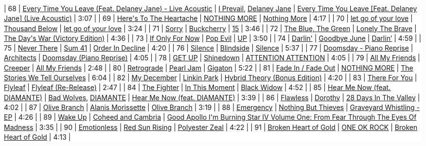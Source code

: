 | 68 | [Every Time You Leave \(Feat\. Delaney Jane\) \- Live Acoustic](https://open.spotify.com/track/11MSSonvzz9Fu8RTdTXnqd) | [I Prevail](https://open.spotify.com/artist/3Uobr6LgQpBbk6k4QGAb3V), [Delaney Jane](https://open.spotify.com/artist/3fuxStOqQv8TiytHeuGiE8) | [Every Time You Leave \[Feat\. Delaney Jane\] \(Live Acoustic\)](https://open.spotify.com/album/33rt0rXX6q0XnDFijDfgL9) | 3:07 |
| 69 | [Here's To The Heartache](https://open.spotify.com/track/144VTMTXicEwTOJQPcrpAF) | [NOTHING MORE](https://open.spotify.com/artist/39VNwvlQTqE9SvgPjjnMpc) | [Nothing More](https://open.spotify.com/album/4aBbor9Sqi43RqUcc9g18G) | 4:17 |
| 70 | [let go of your love](https://open.spotify.com/track/1ehMNecFGwZu0tmCImU473) | [Thousand Below](https://open.spotify.com/artist/0iU3WDujScAofxcK2EMypN) | [let go of your love](https://open.spotify.com/album/0Y2gHxgmQQbkgJVYSMph9m) | 3:24 |
| 71 | [Sorry](https://open.spotify.com/track/7qpDqr5TxcTlOHG0k7moGt) | [Buckcherry](https://open.spotify.com/artist/0yN7xI1blow9nYIK0R8nM7) | [15](https://open.spotify.com/album/0jJsG6B5PqmOMEKpuCg5ru) | 3:46 |
| 72 | [The Blue, The Green](https://open.spotify.com/track/0HHlrHaeTThPytkBv3ka3G) | [Lonely The Brave](https://open.spotify.com/artist/7Ks1xbMXEQjy9aQObTJdId) | [The Day's War \(Victory Edition\)](https://open.spotify.com/album/4Wj1eRz1I5uHtDpTOmuDCh) | 4:36 |
| 73 | [If Only For Now](https://open.spotify.com/track/1QROneYqhpjl0IDKYou8j2) | [Pop Evil](https://open.spotify.com/artist/1pRaG81GsVtaTBuVSpldt2) | [UP](https://open.spotify.com/album/1yti3dRHxGWTNwfHbIGgJk) | 3:50 |
| 74 | [Darlin'](https://open.spotify.com/track/1sfdLryuujVNx5v3SqDIh8) | [Goodbye June](https://open.spotify.com/artist/1l9I7G8J8AnMScWQwlNJ4M) | [Darlin’](https://open.spotify.com/album/7rK95dGqm7hOseBp2PU04g) | 4:59 |
| 75 | [Never There](https://open.spotify.com/track/5k8kLXTx77H5Hiu3QkByg0) | [Sum 41](https://open.spotify.com/artist/0qT79UgT5tY4yudH9VfsdT) | [Order In Decline](https://open.spotify.com/album/0GGHKJnkFE7PX8ToUPhVjU) | 4:20 |
| 76 | [Silence](https://open.spotify.com/track/7tm6kZFYu4hIaxFkw1RZj8) | [Blindside](https://open.spotify.com/artist/0Uj2hge2fxypJ7f4ik6lpr) | [Silence](https://open.spotify.com/album/5QVIcWwkQXJ6vwbQDikZrl) | 5:37 |
| 77 | [Doomsday \- Piano Reprise](https://open.spotify.com/track/2pHSfJPAYaSEvVBLBtp8R6) | [Architects](https://open.spotify.com/artist/3ZztVuWxHzNpl0THurTFCv) | [Doomsday \(Piano Reprise\)](https://open.spotify.com/album/2fh1FZTm4vq2IH688r4f4N) | 4:05 |
| 78 | [GET UP](https://open.spotify.com/track/1OKQIvaO7yn7R2BpdUFG7D) | [Shinedown](https://open.spotify.com/artist/70BYFdaZbEKbeauJ670ysI) | [ATTENTION ATTENTION](https://open.spotify.com/album/0dtwIycvTaFNjo44QRwWz7) | 4:05 |
| 79 | [All My Friends](https://open.spotify.com/track/0XKeX2a57RKZrYikf5tmPa) | [Creeper](https://open.spotify.com/artist/0nV7SiEIVtPLTSJ6NwWDGj) | [All My Friends](https://open.spotify.com/album/2vIpHxPa1g5KQvIlrR1FGK) | 2:48 |
| 80 | [Retrograde](https://open.spotify.com/track/2D68wN3hwEZFdeui0c5Ar6) | [Pearl Jam](https://open.spotify.com/artist/1w5Kfo2jwwIPruYS2UWh56) | [Gigaton](https://open.spotify.com/album/5bTixyz2GHx1YUqNUdzfut) | 5:22 |
| 81 | [Fade In / Fade Out](https://open.spotify.com/track/2FlbiceZnWgzPoUGCviLHT) | [NOTHING MORE](https://open.spotify.com/artist/39VNwvlQTqE9SvgPjjnMpc) | [The Stories We Tell Ourselves](https://open.spotify.com/album/4tEmy5QxiF1b65HxuGnkco) | 6:04 |
| 82 | [My December](https://open.spotify.com/track/0fxGA5lxrdYNYoE7yJxTNZ) | [Linkin Park](https://open.spotify.com/artist/6XyY86QOPPrYVGvF9ch6wz) | [Hybrid Theory \(Bonus Edition\)](https://open.spotify.com/album/6hPkbAV3ZXpGZBGUvL6jVM) | 4:20 |
| 83 | [There For You](https://open.spotify.com/track/6SZ6G5c4Ldmv2azhhPKY00) | [Flyleaf](https://open.spotify.com/artist/4IliztYDlfMvzQzbx50o60) | [Flyleaf \(Re\-Release\)](https://open.spotify.com/album/0XvHcGX9MJXt9Cx1Iml7WS) | 2:47 |
| 84 | [The Fighter](https://open.spotify.com/track/54sEj5GIx2EW78nRDyC58R) | [In This Moment](https://open.spotify.com/artist/6tbLPxj1uQ6vsRQZI2YFCT) | [Black Widow](https://open.spotify.com/album/7jMxSZ332lLfENKNEFAd9P) | 4:52 |
| 85 | [Hear Me Now \(feat\. DIAMANTE\)](https://open.spotify.com/track/51qppaTjmtD3fclww1e8W1) | [Bad Wolves](https://open.spotify.com/artist/0eI3X5rAzHRZVe5FPk4MN1), [DIAMANTE](https://open.spotify.com/artist/6jMXENspOIBHOTQNQDTxsW) | [Hear Me Now \(feat\. DIAMANTE\)](https://open.spotify.com/album/74tazqoF1ry3hGIhXZXKUt) | 3:39 |
| 86 | [Flawless](https://open.spotify.com/track/1Q7Z7PQlHkuKF1F9fK5VOd) | [Dorothy](https://open.spotify.com/artist/6IOvhXyk5edbA2DVaeP9Up) | [28 Days In The Valley](https://open.spotify.com/album/3Wl7Bde5TcxZX3ZJweBE9d) | 4:02 |
| 87 | [Olive Branch](https://open.spotify.com/track/43dxeLgn6n4Q1s2SdJ4Nnh) | [Alanis Morissette](https://open.spotify.com/artist/6ogn9necmbUdCppmNnGOdi) | [Olive Branch](https://open.spotify.com/album/5YbaY96BSXMWPGKlqVW5VW) | 3:19 |
| 88 | [Emergency](https://open.spotify.com/track/4CX8qiTS2hUXp4dqYmNxQy) | [Nothing But Thieves](https://open.spotify.com/artist/1kDGbuxWknIKx4FlgWxiSp) | [Graveyard Whistling \- EP](https://open.spotify.com/album/6fZcC4IT3lmWd1mwcWVwAO) | 4:26 |
| 89 | [Wake Up](https://open.spotify.com/track/2tUhCTpGeEfssyYTeu0chm) | [Coheed and Cambria](https://open.spotify.com/artist/3utxjLheHaVEd9bPjQRsy8) | [Good Apollo I'm Burning Star IV Volume One: From Fear Through The Eyes Of Madness](https://open.spotify.com/album/4nYsnQpTAQaPzrPc6rOsBN) | 3:35 |
| 90 | [Emotionless](https://open.spotify.com/track/2ix6bfJQw8SK9aDcebJgT3) | [Red Sun Rising](https://open.spotify.com/artist/01ZtptlLUxoAbJDrS9fTqX) | [Polyester Zeal](https://open.spotify.com/album/2bZTrCexjn32v0NYH1XYdk) | 4:22 |
| 91 | [Broken Heart of Gold](https://open.spotify.com/track/1puWjVZrdvVGsR6RFz14Ca) | [ONE OK ROCK](https://open.spotify.com/artist/7k73EtZwoPs516ZxE72KsO) | [Broken Heart of Gold](https://open.spotify.com/album/2sX77wIPm2vTTQMdC81ND9) | 4:13 |